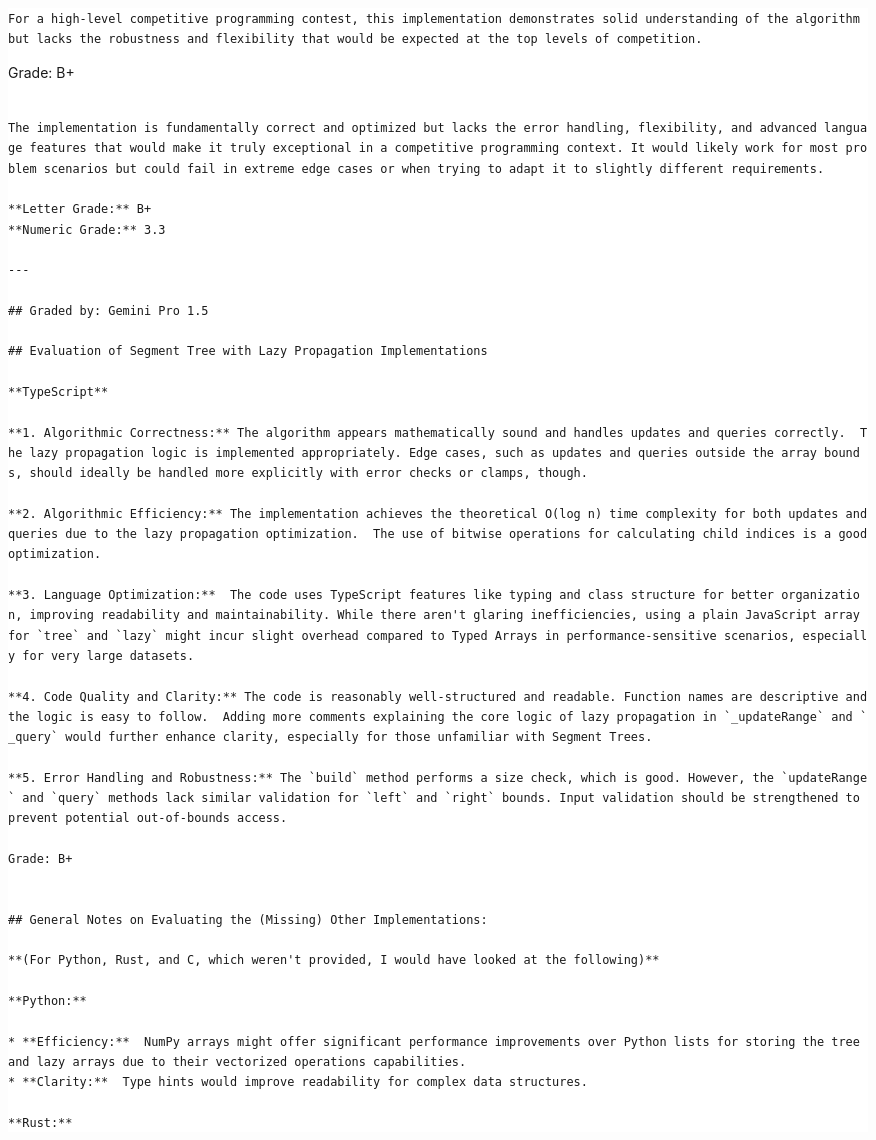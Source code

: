 ```
For a high-level competitive programming contest, this implementation demonstrates solid understanding of the algorithm but lacks the robustness and flexibility that would be expected at the top levels of competition.

```
Grade: B+
```

The implementation is fundamentally correct and optimized but lacks the error handling, flexibility, and advanced language features that would make it truly exceptional in a competitive programming context. It would likely work for most problem scenarios but could fail in extreme edge cases or when trying to adapt it to slightly different requirements.

**Letter Grade:** B+
**Numeric Grade:** 3.3

---

## Graded by: Gemini Pro 1.5

## Evaluation of Segment Tree with Lazy Propagation Implementations

**TypeScript**

**1. Algorithmic Correctness:** The algorithm appears mathematically sound and handles updates and queries correctly.  The lazy propagation logic is implemented appropriately. Edge cases, such as updates and queries outside the array bounds, should ideally be handled more explicitly with error checks or clamps, though.

**2. Algorithmic Efficiency:** The implementation achieves the theoretical O(log n) time complexity for both updates and queries due to the lazy propagation optimization.  The use of bitwise operations for calculating child indices is a good optimization.

**3. Language Optimization:**  The code uses TypeScript features like typing and class structure for better organization, improving readability and maintainability. While there aren't glaring inefficiencies, using a plain JavaScript array for `tree` and `lazy` might incur slight overhead compared to Typed Arrays in performance-sensitive scenarios, especially for very large datasets.

**4. Code Quality and Clarity:** The code is reasonably well-structured and readable. Function names are descriptive and the logic is easy to follow.  Adding more comments explaining the core logic of lazy propagation in `_updateRange` and `_query` would further enhance clarity, especially for those unfamiliar with Segment Trees.

**5. Error Handling and Robustness:** The `build` method performs a size check, which is good. However, the `updateRange` and `query` methods lack similar validation for `left` and `right` bounds. Input validation should be strengthened to prevent potential out-of-bounds access.

Grade: B+


## General Notes on Evaluating the (Missing) Other Implementations:

**(For Python, Rust, and C, which weren't provided, I would have looked at the following)**

**Python:**

* **Efficiency:**  NumPy arrays might offer significant performance improvements over Python lists for storing the tree and lazy arrays due to their vectorized operations capabilities.
* **Clarity:**  Type hints would improve readability for complex data structures.

**Rust:**

```